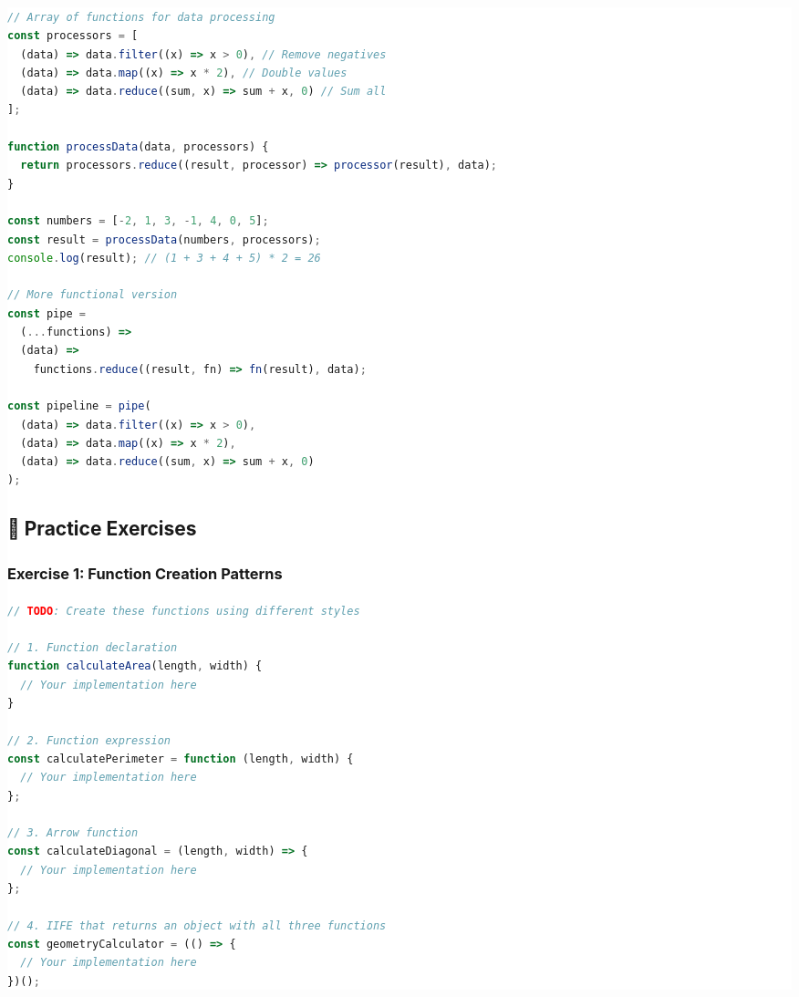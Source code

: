 ```javascript
// Array of functions for data processing
const processors = [
  (data) => data.filter((x) => x > 0), // Remove negatives
  (data) => data.map((x) => x * 2), // Double values
  (data) => data.reduce((sum, x) => sum + x, 0) // Sum all
];

function processData(data, processors) {
  return processors.reduce((result, processor) => processor(result), data);
}

const numbers = [-2, 1, 3, -1, 4, 0, 5];
const result = processData(numbers, processors);
console.log(result); // (1 + 3 + 4 + 5) * 2 = 26

// More functional version
const pipe =
  (...functions) =>
  (data) =>
    functions.reduce((result, fn) => fn(result), data);

const pipeline = pipe(
  (data) => data.filter((x) => x > 0),
  (data) => data.map((x) => x * 2),
  (data) => data.reduce((sum, x) => sum + x, 0)
);
```

## 🧪 Practice Exercises

### Exercise 1: Function Creation Patterns

```javascript
// TODO: Create these functions using different styles

// 1. Function declaration
function calculateArea(length, width) {
  // Your implementation here
}

// 2. Function expression
const calculatePerimeter = function (length, width) {
  // Your implementation here
};

// 3. Arrow function
const calculateDiagonal = (length, width) => {
  // Your implementation here
};

// 4. IIFE that returns an object with all three functions
const geometryCalculator = (() => {
  // Your implementation here
})();
```
